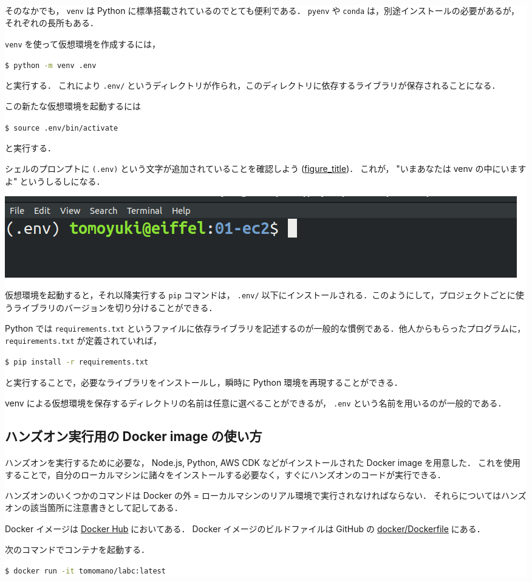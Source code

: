 そのなかでも， `venv` は Python に標準搭載されているのでとても便利である． `pyenv` や `conda` は，別途インストールの必要があるが，それぞれの長所もある．

`venv` を使って仮想環境を作成するには，

```sh
$ python -m venv .env
```

と実行する． これにより `.env/` というディレクトリが作られ，このディレクトリに依存するライブラリが保存されることになる．

この新たな仮想環境を起動するには

```sh
$ source .env/bin/activate
```

と実行する．

シェルのプロンプトに `(.env)` という文字が追加されていることを確認しよう ([figure_title](#fig_venv_prompt))． これが， "いまあなたは venv の中にいますよ" というしるしになる．

![venv を起動したときのプロンプト](./assets/venv_shell.png)

仮想環境を起動すると，それ以降実行する `pip` コマンドは， `.env/` 以下にインストールされる．このようにして，プロジェクトごとに使うライブラリのバージョンを切り分けることができる．

Python では `requirements.txt` というファイルに依存ライブラリを記述するのが一般的な慣例である．他人からもらったプログラムに， `requirements.txt` が定義されていれば，

```sh
$ pip install -r requirements.txt
```

と実行することで，必要なライブラリをインストールし，瞬時に Python 環境を再現することができる．

venv による仮想環境を保存するディレクトリの名前は任意に選べることができるが， `.env` という名前を用いるのが一般的である．

## ハンズオン実行用の Docker image の使い方

ハンズオンを実行するために必要な， Node.js, Python, AWS CDK などがインストールされた Docker image を用意した． これを使用することで，自分のローカルマシンに諸々をインストールする必要なく，すぐにハンズオンのコードが実行できる．

ハンズオンのいくつかのコマンドは Docker の外 = ローカルマシンのリアル環境で実行されなければならない． それらについてはハンズオンの該当箇所に注意書きとして記してある．

Docker イメージは [Docker Hub](https://hub.docker.com/repository/docker/tomomano/labc) においてある． Docker イメージのビルドファイルは GitHub の [docker/Dockerfile](https://github.com/tomomano/learn-aws-by-coding-source-code/blob/main/docker/Dockerfile) にある．

次のコマンドでコンテナを起動する．

```sh
$ docker run -it tomomano/labc:latest
```
